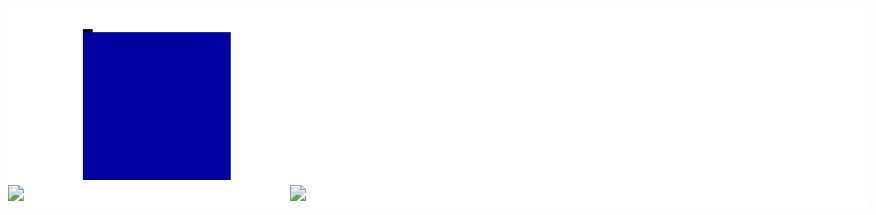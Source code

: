 <img src="../images/HM_mesh.gif" width="30%"/> <img src="../images/HM_PEEQ.gif" width="30%"/> <img src="../images/HM_PP.gif" width="30%"/>


